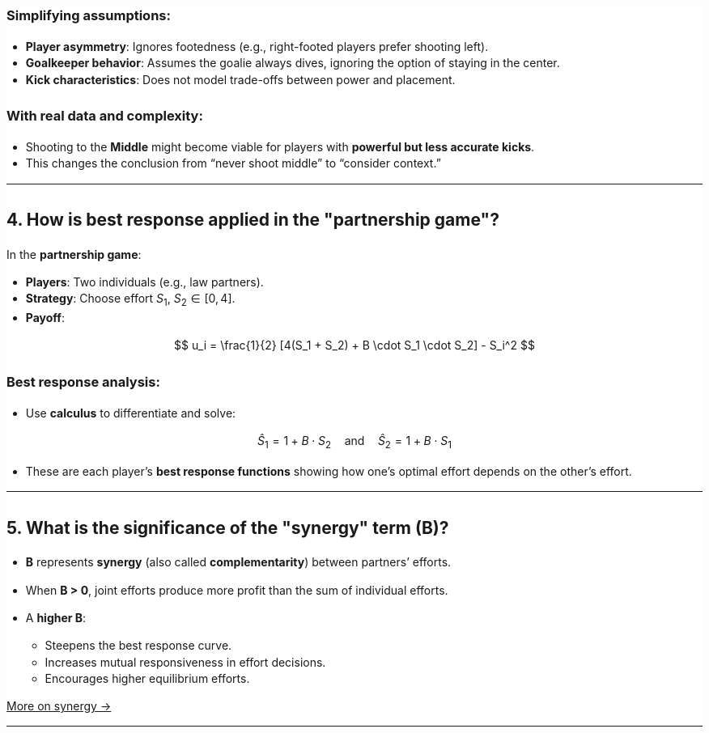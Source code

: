 ### Simplifying assumptions:

* **Player asymmetry**: Ignores footedness (e.g., right-footed players prefer shooting left).
* **Goalkeeper behavior**: Assumes the goalie always dives, ignoring the option of staying in the center.
* **Kick characteristics**: Does not model trade-offs between power and placement.

### With real data and complexity:

* Shooting to the **Middle** might become viable for players with **powerful but less accurate kicks**.
* This changes the conclusion from “never shoot middle” to “consider context.”

---

## 4. How is best response applied in the "partnership game"?

In the **partnership game**:

* **Players**: Two individuals (e.g., law partners).
* **Strategy**: Choose effort $S_1$, $S_2 \in [0, 4]$.
* **Payoff**:

$$
  u_i = \frac{1}{2} [4(S_1 + S_2) + B \cdot S_1 \cdot S_2] - S_i^2
$$

### Best response analysis:

* Use **calculus** to differentiate and solve:

$$
  \hat{S}_1 = 1 + B \cdot S_2 \quad \text{and} \quad \hat{S}_2 = 1 + B \cdot S_1
$$

* These are each player’s **best response functions** showing how one’s optimal effort depends on the other’s effort.

---

## 5. What is the significance of the "synergy" term (B)?

* **B** represents **synergy** (also called **complementarity**) between partners’ efforts.
* When **B > 0**, joint efforts produce more profit than the sum of individual efforts.
* A **higher B**:

  * Steepens the best response curve.
  * Increases mutual responsiveness in effort decisions.
  * Encourages higher equilibrium efforts.

[More on synergy →](https://en.wikipedia.org/wiki/Complementarity_%28economics%29)

---
